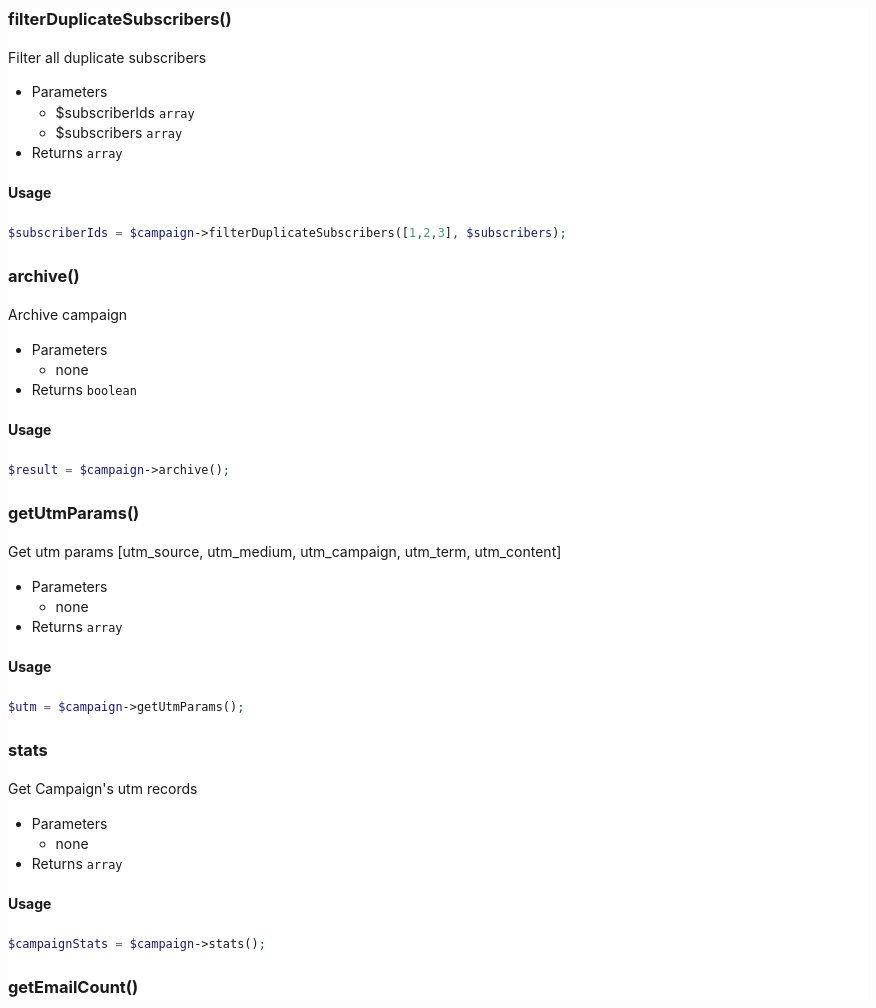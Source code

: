 ### filterDuplicateSubscribers()

Filter all duplicate subscribers

- Parameters
  - $subscriberIds `array`
  - $subscribers `array`
- Returns `array`

#### Usage
```php 
$subscriberIds = $campaign->filterDuplicateSubscribers([1,2,3], $subscribers);
```

### archive()

Archive campaign

- Parameters
  - none
- Returns `boolean`

#### Usage
```php 
$result = $campaign->archive();
```



### getUtmParams()

Get utm params [utm_source, utm_medium, utm_campaign, utm_term, utm_content]

- Parameters
  - none
- Returns `array`

#### Usage
```php 
$utm = $campaign->getUtmParams();
```

### stats

Get Campaign's utm records

- Parameters
  - none
- Returns `array`

#### Usage
```php 
$campaignStats = $campaign->stats();
```

### getEmailCount()
